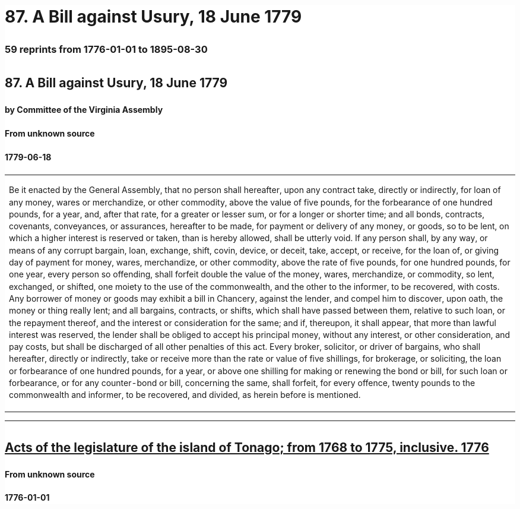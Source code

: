 
# 87. A Bill against Usury, 18 June 1779

### 59 reprints from 1776-01-01 to 1895-08-30

## 87. A Bill against Usury, 18 June 1779

#### by Committee of the Virginia Assembly

#### From unknown source

#### 1779-06-18

<table style="width: 100%;"><tr><td style="width: 50%">

Be it enacted by the General Assembly, that no person shall hereafter, upon any contract take, directly or indirectly, for loan of any money, wares or merchandize, or other commodity, above the value of five pounds, for the forbearance of one hundred pounds, for a year, and, after that rate, for a greater or lesser sum, or for a longer or shorter time; and all bonds, contracts, covenants, conveyances, or assurances, hereafter to be made, for payment or delivery of any money, or goods, so to be lent, on which a higher interest is reserved or taken, than is hereby allowed, shall be utterly void. If any person shall, by any way, or means of any corrupt bargain, loan, exchange, shift, covin, device, or deceit, take, accept, or receive, for the loan of, or giving day of payment for money, wares, merchandize, or other commodity, above the rate of five pounds, for one hundred pounds, for one year, every person so offending, shall forfeit double the value of the money, wares, merchandize, or commodity, so lent, exchanged, or shifted, one moiety to the use of the commonwealth, and the other to the informer, to be recovered, with costs. Any borrower of money or goods may exhibit a bill in Chancery, against the lender, and compel him to discover, upon oath, the money or thing really lent; and all bargains, contracts,  or shifts, which shall have passed between them, relative to such loan, or the repayment thereof, and the interest or consideration for the same; and if, thereupon, it shall appear, that more than lawful interest was reserved, the lender shall be obliged to accept his principal money, without any interest, or other consideration, and pay costs, but shall be discharged of all other penalties of this act. Every broker, solicitor, or driver of bargains, who shall hereafter, directly or indirectly, take or receive more than the rate or value of five shillings, for brokerage, or soliciting, the loan or forbearance of one hundred pounds, for a year, or above one shilling for making or renewing the bond or bill, for such loan or forbearance, or for any counter-bond or bill, concerning the same, shall forfeit, for every offence, twenty pounds to the commonwealth and informer, to be recovered, and divided, as herein before is mentioned.
</td></tr></table>

---

## [Acts of the legislature of the island of Tonago; from 1768 to 1775, inclusive.  1776](https://archive.org/details/bim_eighteenth-century_1776_0/page/n9/mode/1up?view=theater)

#### From unknown source

#### 1776-01-01
